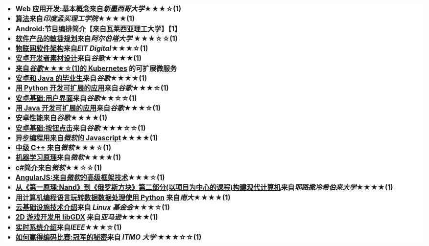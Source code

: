 *   **[Web 应用开发:基本概念](https://www.class-central.com/course/coursera-web-application-development-basic-concepts-5497?utm_source=fcc_medium&utm_medium=web&utm_campaign=mooc_report_programming_may_2018)来自*新墨西哥大学*★★★☆(1)**
*   **[算法](https://www.class-central.com/course/edx-algorithms-5752?utm_source=fcc_medium&utm_medium=web&utm_campaign=mooc_report_programming_may_2018)来自*印度孟买理工学院*★★★★(1)**
*   **[Android:节目编排简介](https://www.class-central.com/course/edx-android-introduccion-a-la-programacion-2964?utm_source=fcc_medium&utm_medium=web&utm_campaign=mooc_report_programming_may_2018)【来自瓦莱西亚理工大学】【1】**
*   **[软件产品的敏捷规划](https://www.class-central.com/course/coursera-agile-planning-for-software-products-4235?utm_source=fcc_medium&utm_medium=web&utm_campaign=mooc_report_programming_may_2018)来自*阿尔伯塔大学* ★★★☆☆(1)**
*   **[物联网软件架构](https://www.class-central.com/course/coursera-software-architecture-for-the-internet-of-things-6507?utm_source=fcc_medium&utm_medium=web&utm_campaign=mooc_report_programming_may_2018)来自*EIT Digital*★★★☆(1)**
*   **[安卓开发者素材设计](https://www.class-central.com/course/udacity-material-design-for-android-developers-3581?utm_source=fcc_medium&utm_medium=web&utm_campaign=mooc_report_programming_may_2018)来自*谷歌*★★★★(1)**
*   **[来自*谷歌*★★★☆(1)的 Kubernetes](https://www.class-central.com/course/udacity-scalable-microservices-with-kubernetes-6275?utm_source=fcc_medium&utm_medium=web&utm_campaign=mooc_report_programming_may_2018) 的可扩展微服务**
*   **[安卓和 Java 的毕业生](https://www.class-central.com/course/udacity-gradle-for-android-and-java-3584?utm_source=fcc_medium&utm_medium=web&utm_campaign=mooc_report_programming_may_2018)来自*谷歌*★★★★(1)**
*   **[用 Python 开发可扩展的应用](https://www.class-central.com/course/udacity-developing-scalable-apps-in-python-3525?utm_source=fcc_medium&utm_medium=web&utm_campaign=mooc_report_programming_may_2018)来自*谷歌*★★★☆(1)**
*   **[安卓基础:用户界面](https://www.class-central.com/course/udacity-android-basics-user-interface-7342?utm_source=fcc_medium&utm_medium=web&utm_campaign=mooc_report_programming_may_2018)来自*谷歌*★★☆☆(1)**
*   **[用 Java 开发可扩展的应用](https://www.class-central.com/course/udacity-developing-scalable-apps-in-java-2215?utm_source=fcc_medium&utm_medium=web&utm_campaign=mooc_report_programming_may_2018)来自*谷歌*★★★☆(1)**
*   **[安卓性能](https://www.class-central.com/course/udacity-android-performance-3455?utm_source=fcc_medium&utm_medium=web&utm_campaign=mooc_report_programming_may_2018)来自*谷歌*★★★★(1)**
*   **[安卓基础:按钮点击](https://www.class-central.com/course/udacity-android-basics-button-clicks-7279?utm_source=fcc_medium&utm_medium=web&utm_campaign=mooc_report_programming_may_2018)来自*谷歌* ★★★☆☆(1)**
*   **[异步编程用来自*微软*的 Javascript](https://www.class-central.com/course/edx-asynchronous-programming-with-javascript-8002?utm_source=fcc_medium&utm_medium=web&utm_campaign=mooc_report_programming_may_2018)★★★★(1)**
*   **[中级 C++](https://www.class-central.com/course/edx-intermediate-c-7590?utm_source=fcc_medium&utm_medium=web&utm_campaign=mooc_report_programming_may_2018) 来自*微软*★★★☆(1)**
*   **[机器学习原理](https://www.class-central.com/course/edx-principles-of-machine-learning-6511?utm_source=fcc_medium&utm_medium=web&utm_campaign=mooc_report_programming_may_2018)来自*微软*★★★★(1)**
*   **[c#简介](https://www.class-central.com/course/edx-introduction-to-c-8823?utm_source=fcc_medium&utm_medium=web&utm_campaign=mooc_report_programming_may_2018)来自*微软*★★☆☆(1)**
*   **[AngularJS:来自*微软*的高级框架技术](https://www.class-central.com/course/edx-angularjs-advanced-framework-techniques-7384?utm_source=fcc_medium&utm_medium=web&utm_campaign=mooc_report_programming_may_2018)★★★☆(1)**
*   **[从《第一原理:Nand》到《俄罗斯方块》第二部分(以项目为中心的课程)构建现代计算机](https://www.class-central.com/course/coursera-build-a-modern-computer-from-first-principles-nand-to-tetris-part-ii-project-centered-course-8025?utm_source=fcc_medium&utm_medium=web&utm_campaign=mooc_report_programming_may_2018)来自*耶路撒冷希伯来大学*★★★★(1)**
*   **[用计算机编程语言玩转数据数据处理使用 Python](https://www.class-central.com/course/coursera-python-data-processing-using-python-4286?utm_source=fcc_medium&utm_medium=web&utm_campaign=mooc_report_programming_may_2018) 来自*南大*★★★★(1)**
*   **[云基础设施技术介绍](https://www.class-central.com/course/edx-introduction-to-cloud-infrastructure-technologies-6000?utm_source=fcc_medium&utm_medium=web&utm_campaign=mooc_report_programming_may_2018)来自 *Linux 基金会*★★★☆(1)**
*   **[2D 游戏开发用 libGDX](https://www.class-central.com/course/udacity-2d-game-development-with-libgdx-4856?utm_source=fcc_medium&utm_medium=web&utm_campaign=mooc_report_programming_may_2018) 来自*亚马逊*★★★★(1)**
*   **[实时系统介绍](https://www.class-central.com/course/edx-introduction-to-real-time-systems-4990?utm_source=fcc_medium&utm_medium=web&utm_campaign=mooc_report_programming_may_2018)来自*IEEE*★★★☆(1)**
*   **[如何赢得编码比赛:冠军的秘密](https://www.class-central.com/course/edx-how-to-win-coding-competitions-secrets-of-champions-6300?utm_source=fcc_medium&utm_medium=web&utm_campaign=mooc_report_programming_may_2018)来自 *ITMO 大学* ★★★☆☆(1)**